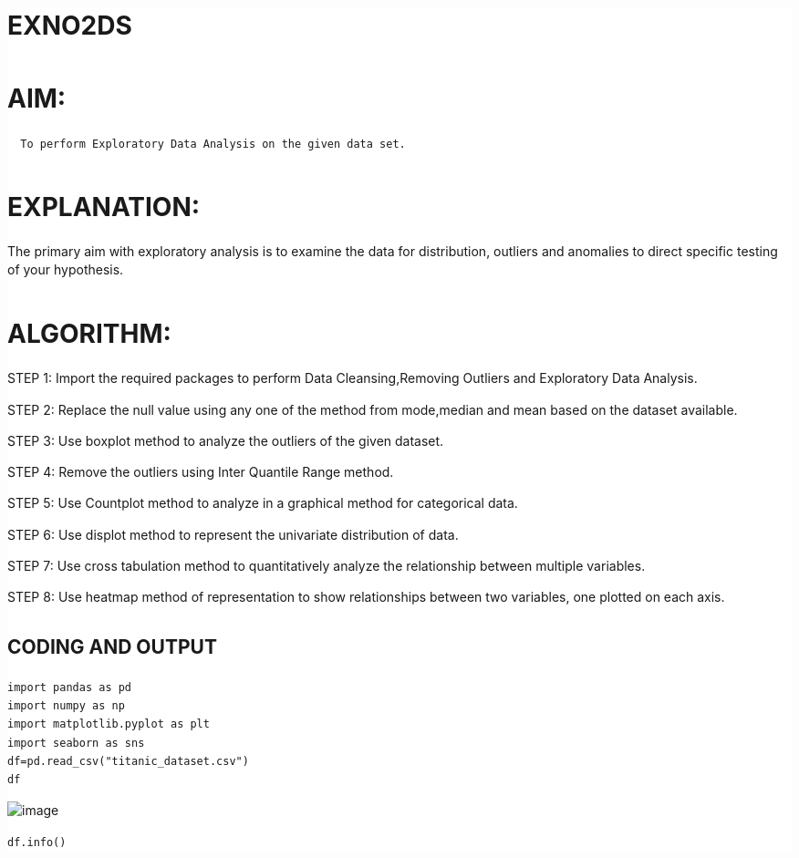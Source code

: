 # EXNO2DS
# AIM:
      To perform Exploratory Data Analysis on the given data set.
      
# EXPLANATION:
  The primary aim with exploratory analysis is to examine the data for distribution, outliers and anomalies to direct specific testing of your hypothesis.
  
# ALGORITHM:
STEP 1: Import the required packages to perform Data Cleansing,Removing Outliers and Exploratory Data Analysis.

STEP 2: Replace the null value using any one of the method from mode,median and mean based on the dataset available.

STEP 3: Use boxplot method to analyze the outliers of the given dataset.

STEP 4: Remove the outliers using Inter Quantile Range method.

STEP 5: Use Countplot method to analyze in a graphical method for categorical data.

STEP 6: Use displot method to represent the univariate distribution of data.

STEP 7: Use cross tabulation method to quantitatively analyze the relationship between multiple variables.

STEP 8: Use heatmap method of representation to show relationships between two variables, one plotted on each axis.

## CODING AND OUTPUT

```
import pandas as pd
import numpy as np
import matplotlib.pyplot as plt
import seaborn as sns
df=pd.read_csv("titanic_dataset.csv")
df
```



<img width="1484" height="577" alt="image" src="https://github.com/user-attachments/assets/af33cb3e-e563-4993-a0f4-dbaf89efc299" />




```
df.info()
```


